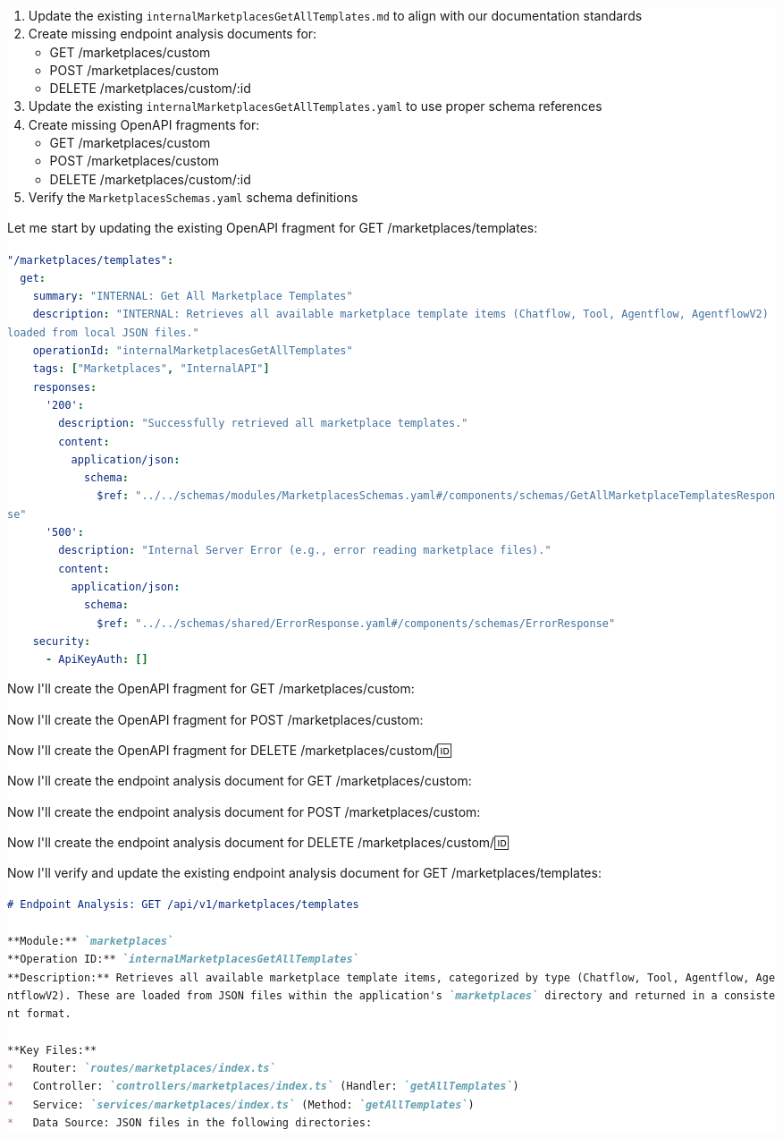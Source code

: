 1. Update the existing `internalMarketplacesGetAllTemplates.md` to align with our documentation standards
2. Create missing endpoint analysis documents for:
   - GET /marketplaces/custom
   - POST /marketplaces/custom
   - DELETE /marketplaces/custom/:id
3. Update the existing `internalMarketplacesGetAllTemplates.yaml` to use proper schema references
4. Create missing OpenAPI fragments for:
   - GET /marketplaces/custom
   - POST /marketplaces/custom
   - DELETE /marketplaces/custom/:id
5. Verify the `MarketplacesSchemas.yaml` schema definitions

Let me start by updating the existing OpenAPI fragment for GET /marketplaces/templates:

```yaml
"/marketplaces/templates":
  get:
    summary: "INTERNAL: Get All Marketplace Templates"
    description: "INTERNAL: Retrieves all available marketplace template items (Chatflow, Tool, Agentflow, AgentflowV2) loaded from local JSON files."
    operationId: "internalMarketplacesGetAllTemplates"
    tags: ["Marketplaces", "InternalAPI"]
    responses:
      '200':
        description: "Successfully retrieved all marketplace templates."
        content:
          application/json:
            schema:
              $ref: "../../schemas/modules/MarketplacesSchemas.yaml#/components/schemas/GetAllMarketplaceTemplatesResponse"
      '500':
        description: "Internal Server Error (e.g., error reading marketplace files)."
        content:
          application/json:
            schema:
              $ref: "../../schemas/shared/ErrorResponse.yaml#/components/schemas/ErrorResponse"
    security:
      - ApiKeyAuth: []
```

Now I'll create the OpenAPI fragment for GET /marketplaces/custom:

Now I'll create the OpenAPI fragment for POST /marketplaces/custom:

Now I'll create the OpenAPI fragment for DELETE /marketplaces/custom/:id:

Now I'll create the endpoint analysis document for GET /marketplaces/custom:

Now I'll create the endpoint analysis document for POST /marketplaces/custom:

Now I'll create the endpoint analysis document for DELETE /marketplaces/custom/:id:

Now I'll verify and update the existing endpoint analysis document for GET /marketplaces/templates:

```markdown
# Endpoint Analysis: GET /api/v1/marketplaces/templates

**Module:** `marketplaces`
**Operation ID:** `internalMarketplacesGetAllTemplates`
**Description:** Retrieves all available marketplace template items, categorized by type (Chatflow, Tool, Agentflow, AgentflowV2). These are loaded from JSON files within the application's `marketplaces` directory and returned in a consistent format.

**Key Files:**
*   Router: `routes/marketplaces/index.ts`
*   Controller: `controllers/marketplaces/index.ts` (Handler: `getAllTemplates`)
*   Service: `services/marketplaces/index.ts` (Method: `getAllTemplates`)
*   Data Source: JSON files in the following directories:
```